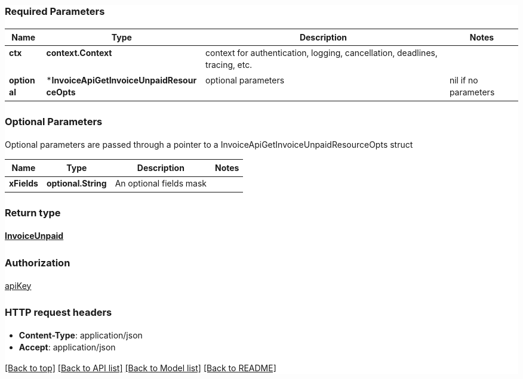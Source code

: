 ### Required Parameters

Name | Type | Description  | Notes
------------- | ------------- | ------------- | -------------
 **ctx** | **context.Context** | context for authentication, logging, cancellation, deadlines, tracing, etc.
 **optional** | ***InvoiceApiGetInvoiceUnpaidResourceOpts** | optional parameters | nil if no parameters

### Optional Parameters
Optional parameters are passed through a pointer to a InvoiceApiGetInvoiceUnpaidResourceOpts struct

Name | Type | Description  | Notes
------------- | ------------- | ------------- | -------------
 **xFields** | **optional.String**| An optional fields mask | 

### Return type

[**InvoiceUnpaid**](InvoiceUnpaid.md)

### Authorization

[apiKey](../README.md#apiKey)

### HTTP request headers

 - **Content-Type**: application/json
 - **Accept**: application/json

[[Back to top]](#) [[Back to API list]](../README.md#documentation-for-api-endpoints) [[Back to Model list]](../README.md#documentation-for-models) [[Back to README]](../README.md)

